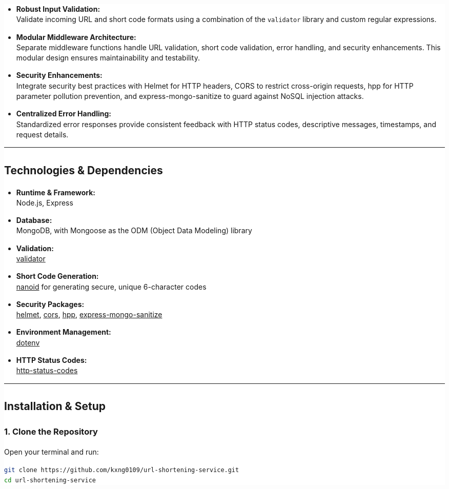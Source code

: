 - **Robust Input Validation:**  
  Validate incoming URL and short code formats using a combination of the `validator` library and custom regular expressions.

- **Modular Middleware Architecture:**  
  Separate middleware functions handle URL validation, short code validation, error handling, and security enhancements. This modular design ensures maintainability and testability.

- **Security Enhancements:**  
  Integrate security best practices with Helmet for HTTP headers, CORS to restrict cross-origin requests, hpp for HTTP parameter pollution prevention, and express-mongo-sanitize to guard against NoSQL injection attacks.

- **Centralized Error Handling:**  
  Standardized error responses provide consistent feedback with HTTP status codes, descriptive messages, timestamps, and request details.

---

## Technologies & Dependencies

- **Runtime & Framework:**  
  Node.js, Express

- **Database:**  
  MongoDB, with Mongoose as the ODM (Object Data Modeling) library

- **Validation:**  
  [validator](https://www.npmjs.com/package/validator)

- **Short Code Generation:**  
  [nanoid](https://www.npmjs.com/package/nanoid) for generating secure, unique 6-character codes

- **Security Packages:**  
  [helmet](https://www.npmjs.com/package/helmet), [cors](https://www.npmjs.com/package/cors), [hpp](https://www.npmjs.com/package/hpp), [express-mongo-sanitize](https://www.npmjs.com/package/express-mongo-sanitize)

- **Environment Management:**  
  [dotenv](https://www.npmjs.com/package/dotenv)

- **HTTP Status Codes:**  
  [http-status-codes](https://www.npmjs.com/package/http-status-codes)

---

## Installation & Setup

### 1. Clone the Repository

Open your terminal and run:

```bash
git clone https://github.com/kxng0109/url-shortening-service.git
cd url-shortening-service
```
